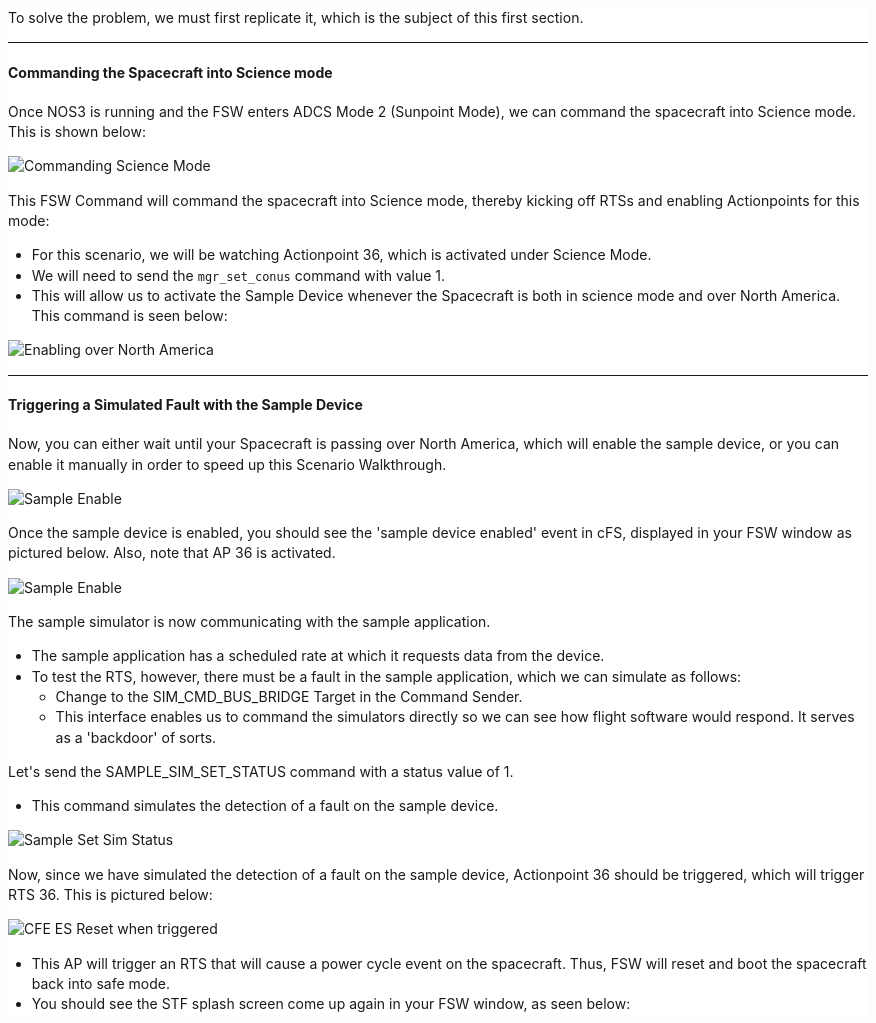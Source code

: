 To solve the problem, we must first replicate it, which is the subject of this first section.

---
#### Commanding the Spacecraft into Science mode

Once NOS3 is running and the FSW enters ADCS Mode 2 (Sunpoint Mode), we can command the spacecraft into Science mode.  This is shown below:

![Commanding Science Mode](./_static/scenario_fault_sample/setting_science_mode.png)

This FSW Command will command the spacecraft into Science mode, thereby kicking off RTSs and enabling Actionpoints for this mode:
* For this scenario, we will be watching Actionpoint 36, which is activated under Science Mode.
* We will need to send the `mgr_set_conus` command with value 1. 
* This will allow us to activate the Sample Device whenever the Spacecraft is both in science mode and over North America. This command is seen below:

![Enabling over North America](./_static/scenario_fault_sample/mgr_set_conus_1.png)

---
#### Triggering a Simulated Fault with the Sample Device

Now, you can either wait until your Spacecraft is passing over North America, which will enable the sample device, or you can enable it manually in order to speed up this Scenario Walkthrough.

![Sample Enable](./_static/scenario_fault_sample/sample_enable.png)

Once the sample device is enabled, you should see the 'sample device enabled' event in cFS, displayed in your FSW window as pictured below. Also, note that AP 36 is activated.

![Sample Enable](./_static/scenario_fault_sample/sample_device_enabled_fsw_science.png)

The sample simulator is now communicating with the sample application.  
* The sample application has a scheduled rate at which it requests data from the device.
* To test the RTS, however, there must be a fault in the sample application, which we can simulate as follows:
  * Change to the SIM_CMD_BUS_BRIDGE Target in the Command Sender.
  * This interface enables us to command the simulators directly so we can see how flight software would respond. It serves as a 'backdoor' of sorts.

Let's send the SAMPLE_SIM_SET_STATUS command with a status value of 1.
* This command simulates the detection of a fault on the sample device.

![Sample Set Sim Status](./_static/scenario_fault_sample/sample_device_status_1.png)

Now, since we have simulated the detection of a fault on the sample device, Actionpoint 36 should be triggered, which will trigger RTS 36. This is pictured below:

![CFE ES Reset when triggered](./_static/scenario_fault_sample/cfe_es_reset.png)

* This AP will trigger an RTS that will cause a power cycle event on the spacecraft. Thus, FSW will reset and boot the spacecraft back into safe mode. 
* You should see the STF splash screen come up again in your FSW window, as seen below:

